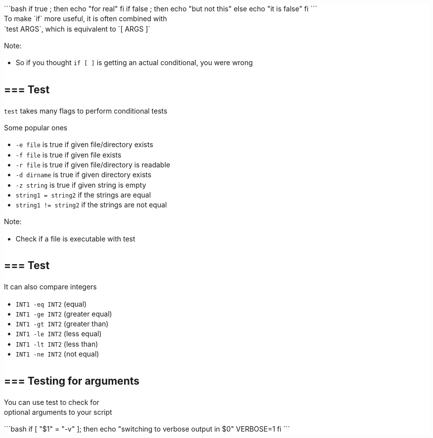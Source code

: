 <div>
  ```bash
  if true ; then
    echo "for real"
  fi
  if false ; then
    echo "but not this"
  else
    echo "it is false"
  fi
  ```
</div>

<div>
  To make `if` more useful, it is often combined with <br>
  `test ARGS`, which is equivalent to `[ ARGS ]`
</div>

Note:
- So if you thought `if [ ]` is getting an actual conditional, you were
  wrong

===
Test
------------------------------------------------------------------------
`test` takes many flags to perform conditional tests

Some popular ones
- `-e file` is true if given file/directory exists
- `-f file` is true if given file exists
- `-r file` is true if given file/directory is readable
- `-d dirname` is true if given directory exists
- `-z string` is true if given string is empty
- `string1 = string2` if the strings are equal
- `string1 != string2` if the strings are not equal

Note:
- Check if a file is executable with test


===
Test
------------------------------------------------------------------------
It can also compare integers
- `INT1 -eq INT2` (equal)
- `INT1 -ge INT2` (greater equal)
- `INT1 -gt INT2` (greater than)
- `INT1 -le INT2` (less equal)
- `INT1 -lt INT2` (less than)
- `INT1 -ne INT2` (not equal)


===
Testing for arguments
------------------------------------------------------------------------
You can use test to check for <br>
optional arguments to your script
<div>
  ```bash
  if [ "$1" = "-v" ]; then
    echo "switching to verbose output in $0"
    VERBOSE=1
  fi
  ```
</div>
